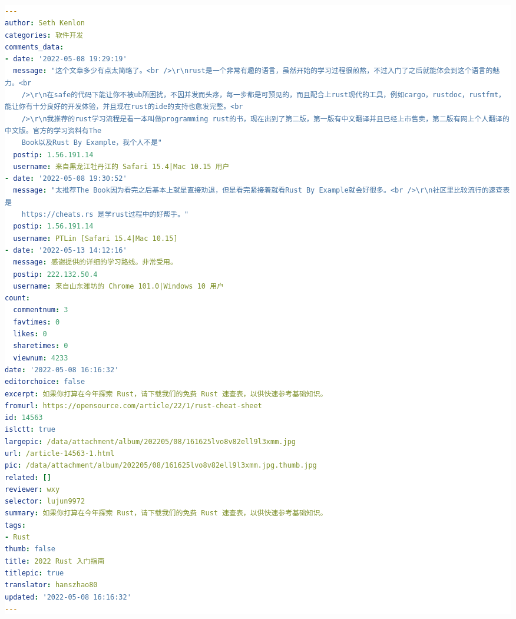 ```yaml
---
author: Seth Kenlon
categories: 软件开发
comments_data:
- date: '2022-05-08 19:29:19'
  message: "这个文章多少有点太简略了。<br />\r\nrust是一个非常有趣的语言，虽然开始的学习过程很煎熬，不过入门了之后就能体会到这个语言的魅力。<br
    />\r\n在safe的代码下能让你不被ub所困扰，不因并发而头疼，每一步都是可预见的，而且配合上rust现代的工具，例如cargo，rustdoc，rustfmt，能让你有十分良好的开发体验，并且现在rust的ide的支持也愈发完整。<br
    />\r\n我推荐的rust学习流程是看一本叫做programming rust的书，现在出到了第二版，第一版有中文翻译并且已经上市售卖，第二版有网上个人翻译的中文版。官方的学习资料有The
    Book以及Rust By Example，我个人不是"
  postip: 1.56.191.14
  username: 来自黑龙江牡丹江的 Safari 15.4|Mac 10.15 用户
- date: '2022-05-08 19:30:52'
  message: "太推荐The Book因为看完之后基本上就是直接劝退，但是看完紧接着就看Rust By Example就会好很多。<br />\r\n社区里比较流行的速查表是
    https://cheats.rs 是学rust过程中的好帮手。"
  postip: 1.56.191.14
  username: PTLin [Safari 15.4|Mac 10.15]
- date: '2022-05-13 14:12:16'
  message: 感谢提供的详细的学习路线。非常受用。
  postip: 222.132.50.4
  username: 来自山东潍坊的 Chrome 101.0|Windows 10 用户
count:
  commentnum: 3
  favtimes: 0
  likes: 0
  sharetimes: 0
  viewnum: 4233
date: '2022-05-08 16:16:32'
editorchoice: false
excerpt: 如果你打算在今年探索 Rust，请下载我们的免费 Rust 速查表，以供快速参考基础知识。
fromurl: https://opensource.com/article/22/1/rust-cheat-sheet
id: 14563
islctt: true
largepic: /data/attachment/album/202205/08/161625lvo8v82ell9l3xmm.jpg
url: /article-14563-1.html
pic: /data/attachment/album/202205/08/161625lvo8v82ell9l3xmm.jpg.thumb.jpg
related: []
reviewer: wxy
selector: lujun9972
summary: 如果你打算在今年探索 Rust，请下载我们的免费 Rust 速查表，以供快速参考基础知识。
tags:
- Rust
thumb: false
title: 2022 Rust 入门指南
titlepic: true
translator: hanszhao80
updated: '2022-05-08 16:16:32'
---
```

